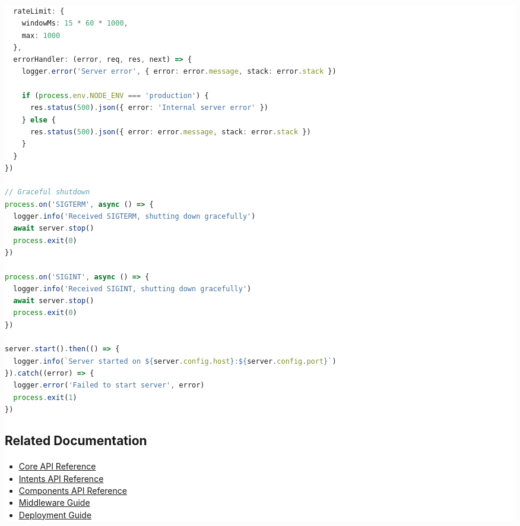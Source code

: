 ```typescript
  rateLimit: {
    windowMs: 15 * 60 * 1000,
    max: 1000
  },
  errorHandler: (error, req, res, next) => {
    logger.error('Server error', { error: error.message, stack: error.stack })
    
    if (process.env.NODE_ENV === 'production') {
      res.status(500).json({ error: 'Internal server error' })
    } else {
      res.status(500).json({ error: error.message, stack: error.stack })
    }
  }
})

// Graceful shutdown
process.on('SIGTERM', async () => {
  logger.info('Received SIGTERM, shutting down gracefully')
  await server.stop()
  process.exit(0)
})

process.on('SIGINT', async () => {
  logger.info('Received SIGINT, shutting down gracefully')
  await server.stop()
  process.exit(0)
})

server.start().then(() => {
  logger.info(`Server started on ${server.config.host}:${server.config.port}`)
}).catch((error) => {
  logger.error('Failed to start server', error)
  process.exit(1)
})
```

## Related Documentation

- [Core API Reference](./core.md)
- [Intents API Reference](./intents.md)
- [Components API Reference](./components.md)
- [Middleware Guide](../guides/middleware.md)
- [Deployment Guide](../guides/deployment.md)